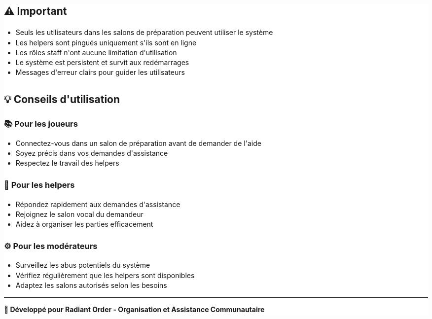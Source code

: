 ## ⚠️ Important
- Seuls les utilisateurs dans les salons de préparation peuvent utiliser le système
- Les helpers sont pingués uniquement s'ils sont en ligne
- Les rôles staff n'ont aucune limitation d'utilisation
- Le système est persistent et survit aux redémarrages
- Messages d'erreur clairs pour guider les utilisateurs

## 💡 Conseils d'utilisation

### 📚 **Pour les joueurs**
- Connectez-vous dans un salon de préparation avant de demander de l'aide
- Soyez précis dans vos demandes d'assistance
- Respectez le travail des helpers

### 👮 **Pour les helpers**
- Répondez rapidement aux demandes d'assistance
- Rejoignez le salon vocal du demandeur
- Aidez à organiser les parties efficacement

### ⚙️ **Pour les modérateurs**
- Surveillez les abus potentiels du système
- Vérifiez régulièrement que les helpers sont disponibles
- Adaptez les salons autorisés selon les besoins

---

**📢 Développé pour Radiant Order - Organisation et Assistance Communautaire** 
